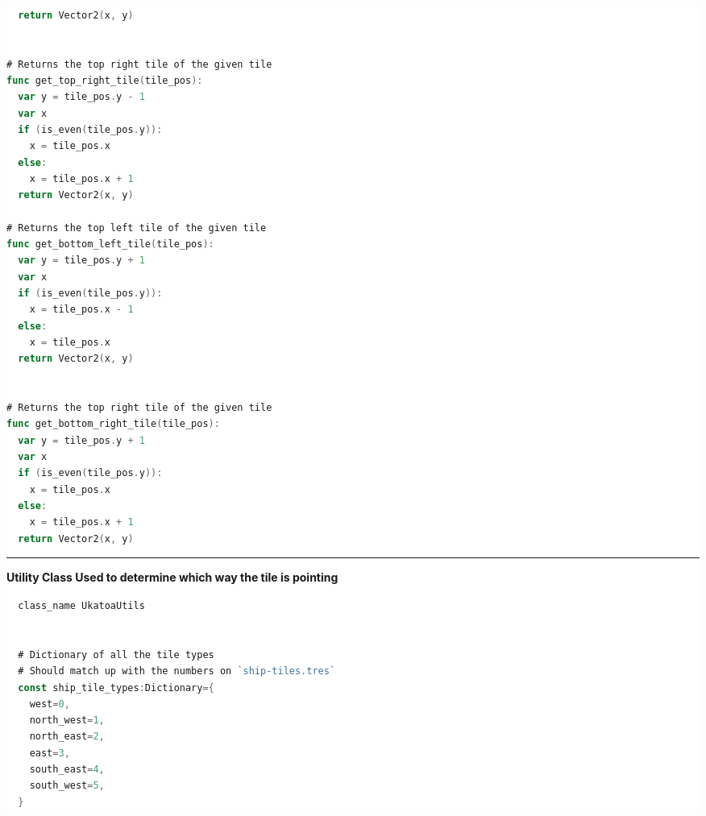 ```go
  return Vector2(x, y)


# Returns the top right tile of the given tile
func get_top_right_tile(tile_pos):
  var y = tile_pos.y - 1
  var x
  if (is_even(tile_pos.y)):
    x = tile_pos.x
  else:
    x = tile_pos.x + 1
  return Vector2(x, y)

# Returns the top left tile of the given tile
func get_bottom_left_tile(tile_pos):
  var y = tile_pos.y + 1
  var x
  if (is_even(tile_pos.y)):
    x = tile_pos.x - 1
  else:
    x = tile_pos.x
  return Vector2(x, y)


# Returns the top right tile of the given tile
func get_bottom_right_tile(tile_pos):
  var y = tile_pos.y + 1
  var x
  if (is_even(tile_pos.y)):
    x = tile_pos.x
  else:
    x = tile_pos.x + 1
  return Vector2(x, y)
```

-------------------------------------------------------

**Utility Class Used to determine which way the tile is pointing**

```go
  class_name UkatoaUtils


  # Dictionary of all the tile types
  # Should match up with the numbers on `ship-tiles.tres`
  const ship_tile_types:Dictionary={
    west=0,
    north_west=1,
    north_east=2,
    east=3,
    south_east=4,
    south_west=5,
  }

```
